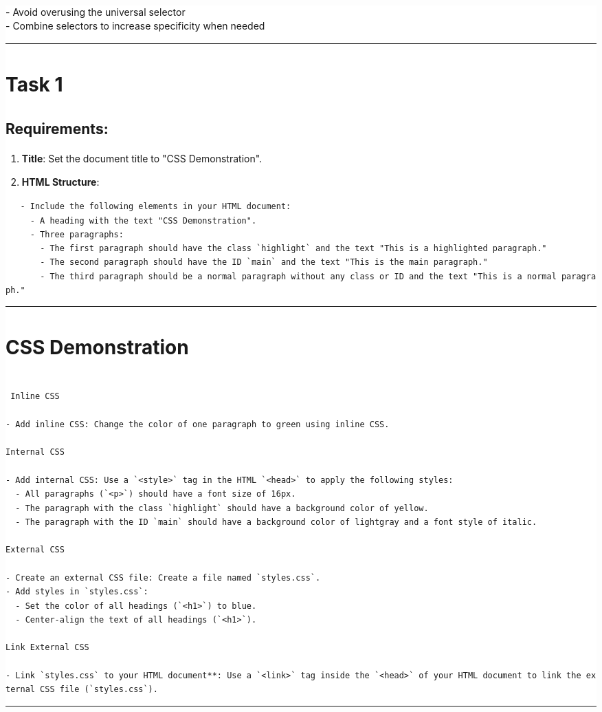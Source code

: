 <v-click>
- Avoid overusing the universal selector<br>
</v-click>

<v-click>
- Combine selectors to increase specificity when needed<br>
</v-click>

---

# Task 1

## Requirements:

1. **Title**: Set the document title to "CSS Demonstration".

2. **HTML Structure**:

```
   - Include the following elements in your HTML document:
     - A heading with the text "CSS Demonstration".
     - Three paragraphs:
       - The first paragraph should have the class `highlight` and the text "This is a highlighted paragraph."
       - The second paragraph should have the ID `main` and the text "This is the main paragraph."
       - The third paragraph should be a normal paragraph without any class or ID and the text "This is a normal paragraph."

```

---

# CSS Demonstration

```

 Inline CSS

- Add inline CSS: Change the color of one paragraph to green using inline CSS.

Internal CSS

- Add internal CSS: Use a `<style>` tag in the HTML `<head>` to apply the following styles:
  - All paragraphs (`<p>`) should have a font size of 16px.
  - The paragraph with the class `highlight` should have a background color of yellow.
  - The paragraph with the ID `main` should have a background color of lightgray and a font style of italic.

External CSS

- Create an external CSS file: Create a file named `styles.css`.
- Add styles in `styles.css`:
  - Set the color of all headings (`<h1>`) to blue.
  - Center-align the text of all headings (`<h1>`).

Link External CSS

- Link `styles.css` to your HTML document**: Use a `<link>` tag inside the `<head>` of your HTML document to link the external CSS file (`styles.css`).
```

---